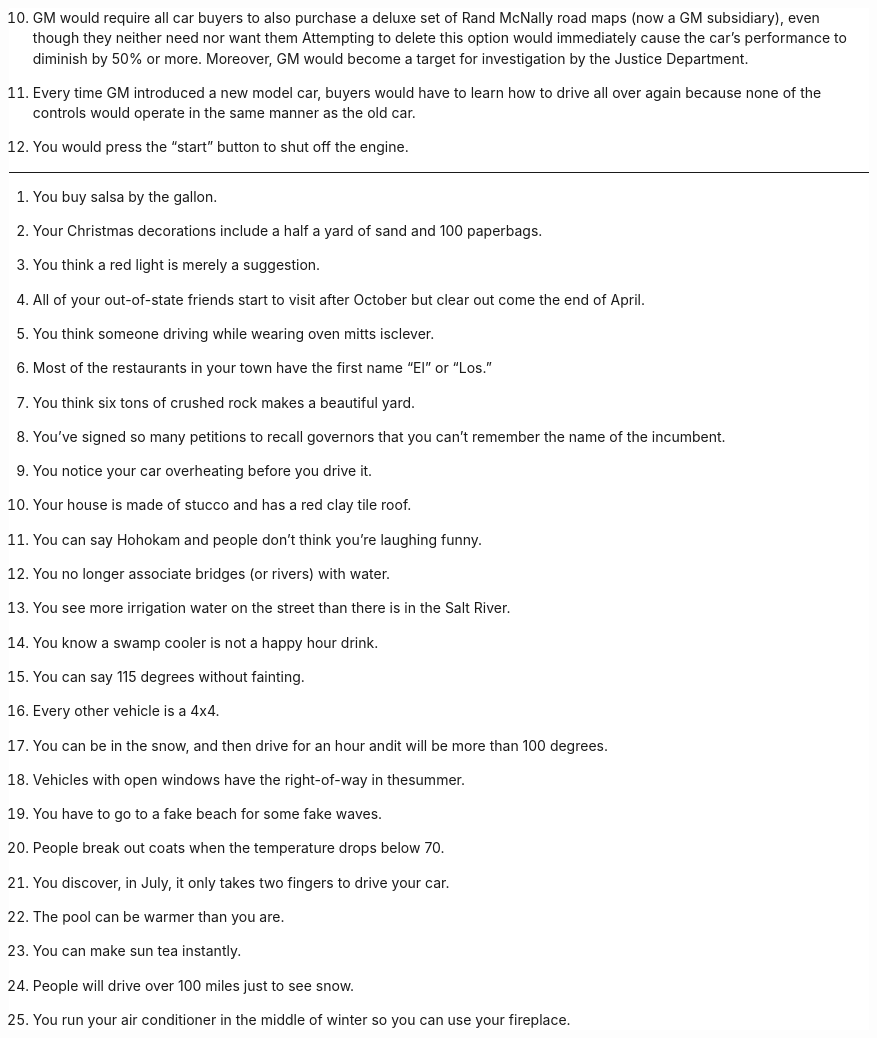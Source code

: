 10. GM would require all car buyers to also purchase a deluxe set of Rand McNally road maps (now a GM subsidiary), even though they neither need nor want them Attempting to delete this option would immediately cause the car’s performance to diminish by 50% or more. Moreover, GM would become a target for investigation by the Justice Department.

11. Every time GM introduced a new model car, buyers would have to learn how to drive all over again because none of the controls would operate in the same manner as the old car.

12. You would press the “start” button to shut off the engine.

------

1. You buy salsa by the gallon.

2. Your Christmas decorations include a half a yard of sand and 100 paperbags.

3. You think a red light is merely a suggestion.

4. All of your out-of-state friends start to visit after October but clear out come the end of April.

5. You think someone driving while wearing oven mitts isclever.

6. Most of the restaurants in your town have the first name “El” or “Los.”

7. You think six tons of crushed rock makes a beautiful yard.

8. You’ve signed so many petitions to recall governors that you can’t remember the name of the incumbent.

9. You notice your car overheating before you drive it.

10. Your house is made of stucco and has a red clay tile roof.

11. You can say Hohokam and people don’t think you’re laughing funny.

12. You no longer associate bridges (or rivers) with water.

13. You see more irrigation water on the street than there is in the Salt River.

14. You know a swamp cooler is not a happy hour drink.

15. You can say 115 degrees without fainting.

16. Every other vehicle is a 4x4.

17. You can be in the snow, and then drive for an hour andit will be more than 100 degrees.

18. Vehicles with open windows have the right-of-way in thesummer.

19. You have to go to a fake beach for some fake waves.

20. People break out coats when the temperature drops below 70.

21. You discover, in July, it only takes two fingers to drive your car.

22. The pool can be warmer than you are.

23. You can make sun tea instantly.

24. People will drive over 100 miles just to see snow.

25. You run your air conditioner in the middle of winter so you can use your fireplace.
